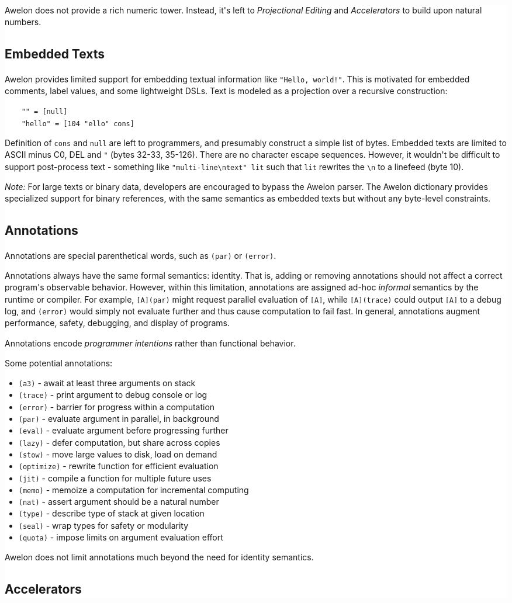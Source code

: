 Awelon does not provide a rich numeric tower. Instead, it's left to *Projectional Editing* and *Accelerators* to build upon natural numbers. 

## Embedded Texts

Awelon provides limited support for embedding textual information like `"Hello, world!"`. This is motivated for embedded comments, label values, and some lightweight DSLs. Text is modeled as a projection over a recursive construction:

        "" = [null]
        "hello" = [104 "ello" cons]

Definition of `cons` and `null` are left to programmers, and presumably construct a simple list of bytes. Embedded texts are limited to ASCII minus C0, DEL and `"` (bytes 32-33, 35-126). There are no character escape sequences. However, it wouldn't be difficult to support post-process text - something like `"multi-line\ntext" lit` such that `lit` rewrites the `\n` to a linefeed (byte 10). 

*Note:* For large texts or binary data, developers are encouraged to bypass the Awelon parser. The Awelon dictionary provides specialized support for binary references, with the same semantics as embedded texts but without any byte-level constraints.

## Annotations

Annotations are special parenthetical words, such as `(par)` or `(error)`.

Annotations always have the same formal semantics: identity. That is, adding or removing annotations should not affect a correct program's observable behavior. However, within this limitation, annotations are assigned ad-hoc *informal* semantics by the runtime or compiler. For example, `[A](par)` might request parallel evaluation of `[A]`, while `[A](trace)` could output `[A]` to a debug log, and `(error)` would simply not evaluate further and thus cause computation to fail fast. In general, annotations augment performance, safety, debugging, and display of programs. 

Annotations encode *programmer intentions* rather than functional behavior.

Some potential annotations:

* `(a3)` - await at least three arguments on stack
* `(trace)` - print argument to debug console or log
* `(error)` - barrier for progress within a computation
* `(par)` - evaluate argument in parallel, in background
* `(eval)` - evaluate argument before progressing further
* `(lazy)` - defer computation, but share across copies
* `(stow)` - move large values to disk, load on demand
* `(optimize)` - rewrite function for efficient evaluation
* `(jit)` - compile a function for multiple future uses
* `(memo)` - memoize a computation for incremental computing
* `(nat)` - assert argument should be a natural number
* `(type)` - describe type of stack at given location
* `(seal)` - wrap types for safety or modularity
* `(quota)` - impose limits on argument evaluation effort

Awelon does not limit annotations much beyond the need for identity semantics.

## Accelerators

